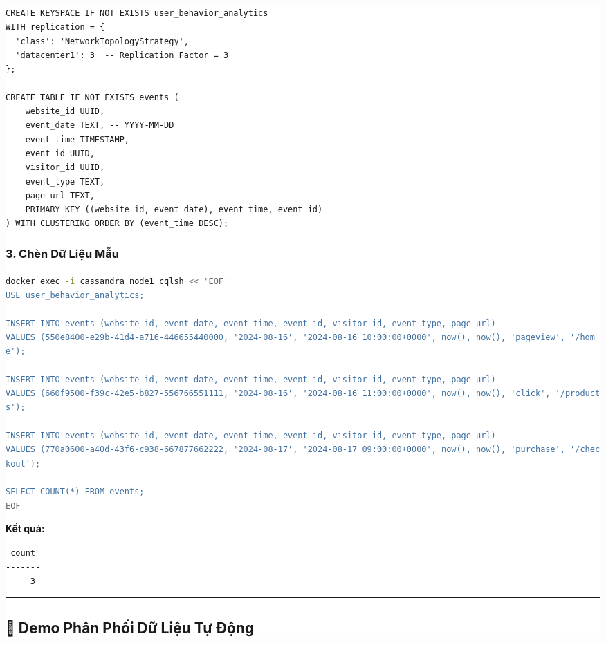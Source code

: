 ```cql
CREATE KEYSPACE IF NOT EXISTS user_behavior_analytics
WITH replication = {
  'class': 'NetworkTopologyStrategy',
  'datacenter1': 3  -- Replication Factor = 3
};

CREATE TABLE IF NOT EXISTS events (
    website_id UUID,
    event_date TEXT, -- YYYY-MM-DD
    event_time TIMESTAMP,
    event_id UUID,
    visitor_id UUID,
    event_type TEXT,
    page_url TEXT,
    PRIMARY KEY ((website_id, event_date), event_time, event_id)
) WITH CLUSTERING ORDER BY (event_time DESC);
```

### 3. Chèn Dữ Liệu Mẫu

```bash
docker exec -i cassandra_node1 cqlsh << 'EOF'
USE user_behavior_analytics;

INSERT INTO events (website_id, event_date, event_time, event_id, visitor_id, event_type, page_url)
VALUES (550e8400-e29b-41d4-a716-446655440000, '2024-08-16', '2024-08-16 10:00:00+0000', now(), now(), 'pageview', '/home');

INSERT INTO events (website_id, event_date, event_time, event_id, visitor_id, event_type, page_url)
VALUES (660f9500-f39c-42e5-b827-556766551111, '2024-08-16', '2024-08-16 11:00:00+0000', now(), now(), 'click', '/products');

INSERT INTO events (website_id, event_date, event_time, event_id, visitor_id, event_type, page_url)
VALUES (770a0600-a40d-43f6-c938-667877662222, '2024-08-17', '2024-08-17 09:00:00+0000', now(), now(), 'purchase', '/checkout');

SELECT COUNT(*) FROM events;
EOF
```

**Kết quả:**

```
 count
-------
     3
```

---

## 🎯 Demo Phân Phối Dữ Liệu Tự Động
